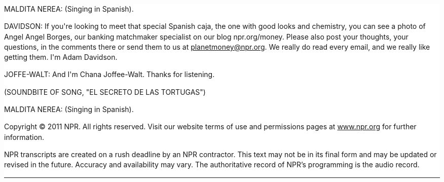 MALDITA NEREA: (Singing in Spanish).

DAVIDSON: If you're looking to meet that special Spanish caja, the one with good looks and chemistry, you can see a photo of Angel Angel Borges, our banking matchmaker specialist on our blog npr.org/money. Please also post your thoughts, your questions, in the comments there or send them to us at planetmoney@npr.org. We really do read every email, and we really like getting them. I'm Adam Davidson.

JOFFE-WALT: And I'm Chana Joffee-Walt. Thanks for listening.

(SOUNDBITE OF SONG, "EL SECRETO DE LAS TORTUGAS")

MALDITA NEREA: (Singing in Spanish).

Copyright © 2011 NPR. All rights reserved. Visit our website terms of use and permissions pages at www.npr.org for further information.

NPR transcripts are created on a rush deadline by an NPR contractor. This text may not be in its final form and may be updated or revised in the future. Accuracy and availability may vary. The authoritative record of NPR’s programming is the audio record.

----
